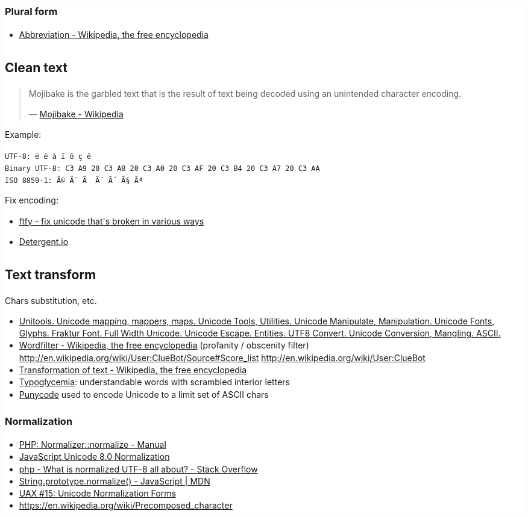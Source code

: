 ### Plural form

- [Abbreviation - Wikipedia, the free encyclopedia](https://en.wikipedia.org/wiki/Abbreviation#Plural_forms)

## Clean text

> Mojibake is the garbled text that is the result of text being decoded using an unintended character encoding.
> 
> — [Mojibake - Wikipedia](https://en.wikipedia.org/wiki/Mojibake)

Example:

```
UTF-8: é è à ï ô ç ê
Binary UTF-8: C3 A9 20 C3 A8 20 C3 A0 20 C3 AF 20 C3 B4 20 C3 A7 20 C3 AA
ISO 8859-1: Ã© Ã¨ Ã  Ã¯ Ã´ Ã§ Ãª
```

Fix encoding:

- [ftfy - fix unicode that's broken in various ways](https://ftfy.now.sh/)

- [Detergent.io](https://detergent.io/)

## Text transform

Chars substitution, etc.

- [Unitools. Unicode mapping, mappers, maps. Unicode Tools, Utilities. Unicode Manipulate, Manipulation. Unicode Fonts, Glyphs. Fraktur Font. Full Width Unicode. Unicode Escape. Entities. UTF8 Convert. Unicode Conversion, Mangling. ASCII.](https://www.unicod.es/)
- [Wordfilter - Wikipedia, the free encyclopedia](http://en.wikipedia.org/wiki/Wordfilter) (profanity / obscenity filter) http://en.wikipedia.org/wiki/User:ClueBot/Source#Score_list http://en.wikipedia.org/wiki/User:ClueBot
- [Transformation of text - Wikipedia, the free encyclopedia](https://en.wikipedia.org/wiki/Transformation_of_text)
- [Typoglycemia](https://en.wikipedia.org/wiki/Typoglycemia): understandable words with scrambled interior letters
- [Punycode](https://en.wikipedia.org/wiki/Punycode) used to encode Unicode to a limit set of ASCII chars

### Normalization

- [PHP: Normalizer::normalize - Manual](http://php.net/manual/en/normalizer.normalize.php)
- [JavaScript Unicode 8.0 Normalization](https://github.com/walling/unorm)
- [php - What is normalized UTF-8 all about? - Stack Overflow](https://stackoverflow.com/questions/7931204/what-is-normalized-utf-8-all-about)
- [String.prototype.normalize() - JavaScript | MDN](https://developer.mozilla.org/en-US/docs/Web/JavaScript/Reference/Global_Objects/String/normalize)
- [UAX #15: Unicode Normalization Forms](http://unicode.org/reports/tr15/)
- https://en.wikipedia.org/wiki/Precomposed_character

